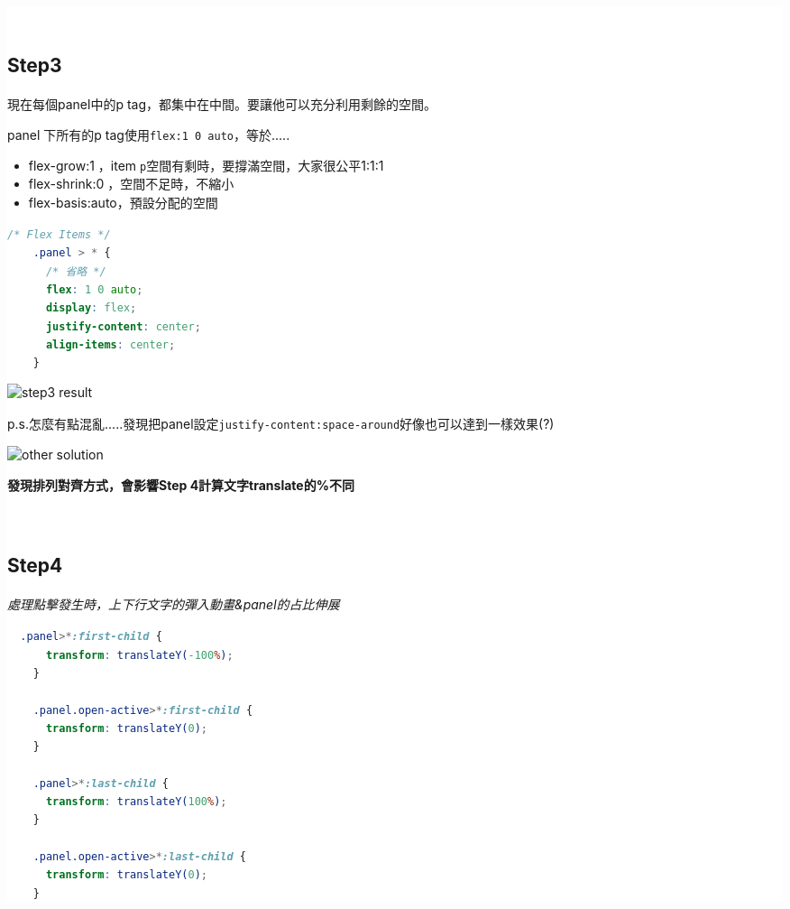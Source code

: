 <br>

## Step3

現在每個panel中的p tag，都集中在中間。要讓他可以充分利用剩餘的空間。

panel 下所有的p tag使用`flex:1 0 auto`，等於.....

- flex-grow:1 ，item `p`空間有剩時，要撐滿空間，大家很公平1:1:1
- flex-shrink:0 ，空間不足時，不縮小
- flex-basis:auto，預設分配的空間

```css
/* Flex Items */
    .panel > * {
      /* 省略 */
      flex: 1 0 auto;
      display: flex;
      justify-content: center;
      align-items: center;
    }
```

![step3 result](https://imgur.com/hRLDo8K.jpg)



p.s.怎麼有點混亂.....發現把panel設定`justify-content:space-around`好像也可以達到一樣效果(?)

![other solution](https://imgur.com/ZYnwOyo.jpg)

**發現排列對齊方式，會影響Step 4計算文字translate的%不同**

<br>

## Step4

*處理點擊發生時，上下行文字的彈入動畫&panel的占比伸展*

```css
  .panel>*:first-child {
      transform: translateY(-100%);
    }

    .panel.open-active>*:first-child {
      transform: translateY(0);
    }

    .panel>*:last-child {
      transform: translateY(100%);
    }

    .panel.open-active>*:last-child {
      transform: translateY(0);
    }
```
